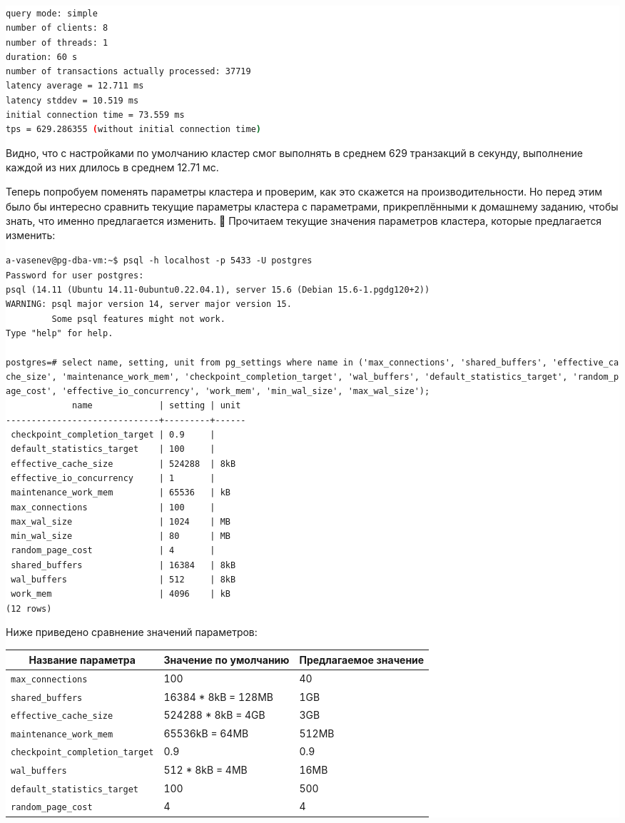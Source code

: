 ```bash
query mode: simple
number of clients: 8
number of threads: 1
duration: 60 s
number of transactions actually processed: 37719
latency average = 12.711 ms
latency stddev = 10.519 ms
initial connection time = 73.559 ms
tps = 629.286355 (without initial connection time)
```
Видно, что с настройками по умолчанию кластер смог выполнять в среднем 629 транзакций в секунду, выполнение каждой из них длилось в среднем 12.71 мс.

Теперь попробуем поменять параметры кластера и проверим, как это скажется на производительности. Но перед этим было бы интересно сравнить текущие параметры кластера с параметрами, прикреплёнными к домашнему заданию, чтобы знать, что именно предлагается изменить. 🙂 Прочитаем текущие значения параметров кластера, которые предлагается изменить:
```
a-vasenev@pg-dba-vm:~$ psql -h localhost -p 5433 -U postgres
Password for user postgres:
psql (14.11 (Ubuntu 14.11-0ubuntu0.22.04.1), server 15.6 (Debian 15.6-1.pgdg120+2))
WARNING: psql major version 14, server major version 15.
         Some psql features might not work.
Type "help" for help.

postgres=# select name, setting, unit from pg_settings where name in ('max_connections', 'shared_buffers', 'effective_cache_size', 'maintenance_work_mem', 'checkpoint_completion_target', 'wal_buffers', 'default_statistics_target', 'random_page_cost', 'effective_io_concurrency', 'work_mem', 'min_wal_size', 'max_wal_size');
             name             | setting | unit
------------------------------+---------+------
 checkpoint_completion_target | 0.9     |
 default_statistics_target    | 100     |
 effective_cache_size         | 524288  | 8kB
 effective_io_concurrency     | 1       |
 maintenance_work_mem         | 65536   | kB
 max_connections              | 100     |
 max_wal_size                 | 1024    | MB
 min_wal_size                 | 80      | MB
 random_page_cost             | 4       |
 shared_buffers               | 16384   | 8kB
 wal_buffers                  | 512     | 8kB
 work_mem                     | 4096    | kB
(12 rows)

```
Ниже приведено сравнение значений параметров:

| Название параметра             | Значение по умолчанию | Предлагаемое значение | 
| ------------------------------ | --------------------- | --------------------- |
| `max_connections`              | 100                   | 40                    |
| `shared_buffers`               | 16384 * 8kB = 128MB   | 1GB                   |
| `effective_cache_size`         | 524288 * 8kB = 4GB    | 3GB                   |
| `maintenance_work_mem`         | 65536kB = 64MB        | 512MB                 |
| `checkpoint_completion_target` | 0.9                   | 0.9                   |
| `wal_buffers`                  | 512 * 8kB = 4MB       | 16MB                  |
| `default_statistics_target`    | 100                   | 500                   |
| `random_page_cost`             | 4                     | 4                     |